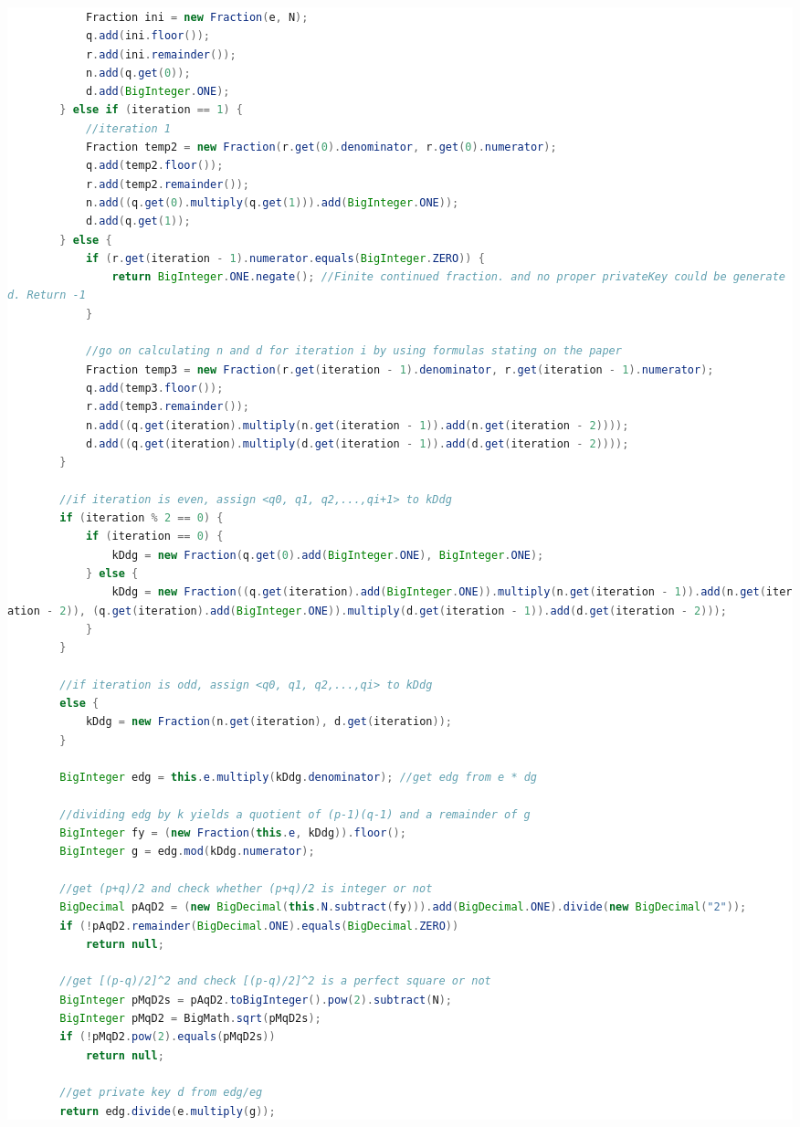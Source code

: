 ```java
            Fraction ini = new Fraction(e, N);
            q.add(ini.floor());
            r.add(ini.remainder());
            n.add(q.get(0));
            d.add(BigInteger.ONE);
        } else if (iteration == 1) {
            //iteration 1
            Fraction temp2 = new Fraction(r.get(0).denominator, r.get(0).numerator);
            q.add(temp2.floor());
            r.add(temp2.remainder());
            n.add((q.get(0).multiply(q.get(1))).add(BigInteger.ONE));
            d.add(q.get(1));
        } else {
            if (r.get(iteration - 1).numerator.equals(BigInteger.ZERO)) {
                return BigInteger.ONE.negate(); //Finite continued fraction. and no proper privateKey could be generated. Return -1
            }

            //go on calculating n and d for iteration i by using formulas stating on the paper
            Fraction temp3 = new Fraction(r.get(iteration - 1).denominator, r.get(iteration - 1).numerator);
            q.add(temp3.floor());
            r.add(temp3.remainder());
            n.add((q.get(iteration).multiply(n.get(iteration - 1)).add(n.get(iteration - 2))));
            d.add((q.get(iteration).multiply(d.get(iteration - 1)).add(d.get(iteration - 2))));
        }

        //if iteration is even, assign <q0, q1, q2,...,qi+1> to kDdg
        if (iteration % 2 == 0) {
            if (iteration == 0) {
                kDdg = new Fraction(q.get(0).add(BigInteger.ONE), BigInteger.ONE);
            } else {
                kDdg = new Fraction((q.get(iteration).add(BigInteger.ONE)).multiply(n.get(iteration - 1)).add(n.get(iteration - 2)), (q.get(iteration).add(BigInteger.ONE)).multiply(d.get(iteration - 1)).add(d.get(iteration - 2)));
            }
        }

        //if iteration is odd, assign <q0, q1, q2,...,qi> to kDdg
        else {
            kDdg = new Fraction(n.get(iteration), d.get(iteration));
        }

        BigInteger edg = this.e.multiply(kDdg.denominator); //get edg from e * dg

        //dividing edg by k yields a quotient of (p-1)(q-1) and a remainder of g
        BigInteger fy = (new Fraction(this.e, kDdg)).floor();
        BigInteger g = edg.mod(kDdg.numerator);

        //get (p+q)/2 and check whether (p+q)/2 is integer or not
        BigDecimal pAqD2 = (new BigDecimal(this.N.subtract(fy))).add(BigDecimal.ONE).divide(new BigDecimal("2"));
        if (!pAqD2.remainder(BigDecimal.ONE).equals(BigDecimal.ZERO))
            return null;

        //get [(p-q)/2]^2 and check [(p-q)/2]^2 is a perfect square or not
        BigInteger pMqD2s = pAqD2.toBigInteger().pow(2).subtract(N);
        BigInteger pMqD2 = BigMath.sqrt(pMqD2s);
        if (!pMqD2.pow(2).equals(pMqD2s))
            return null;

        //get private key d from edg/eg
        return edg.divide(e.multiply(g));
```